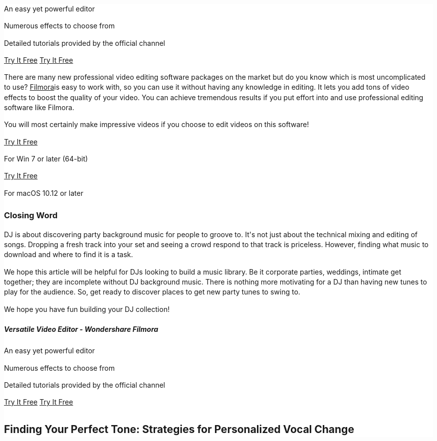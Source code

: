 An easy yet powerful editor

Numerous effects to choose from

Detailed tutorials provided by the official channel

[Try It Free](https://tools.techidaily.com/wondershare/filmora/download/) [Try It Free](https://tools.techidaily.com/wondershare/filmora/download/)

There are many new professional video editing software packages on the market but do you know which is most uncomplicated to use? [Filmora](https://tools.techidaily.com/wondershare/filmora/download/)is easy to work with, so you can use it without having any knowledge in editing. It lets you add tons of video effects to boost the quality of your video. You can achieve tremendous results if you put effort into and use professional editing software like Filmora.

You will most certainly make impressive videos if you choose to edit videos on this software!

[Try It Free](https://tools.techidaily.com/wondershare/filmora/download/)

For Win 7 or later (64-bit)

[Try It Free](https://tools.techidaily.com/wondershare/filmora/download/)

For macOS 10.12 or later

### Closing Word

DJ is about discovering party background music for people to groove to. It's not just about the technical mixing and editing of songs. Dropping a fresh track into your set and seeing a crowd respond to that track is priceless. However, finding what music to download and where to find it is a task.

We hope this article will be helpful for DJs looking to build a music library. Be it corporate parties, weddings, intimate get together; they are incomplete without DJ background music. There is nothing more motivating for a DJ than having new tunes to play for the audience. So, get ready to discover places to get new party tunes to swing to.

We hope you have fun building your DJ collection!

##### Versatile Video Editor - Wondershare Filmora

An easy yet powerful editor

Numerous effects to choose from

Detailed tutorials provided by the official channel

[Try It Free](https://tools.techidaily.com/wondershare/filmora/download/) [Try It Free](https://tools.techidaily.com/wondershare/filmora/download/)

<ins class="adsbygoogle"
     style="display:block"
     data-ad-format="autorelaxed"
     data-ad-client="ca-pub-7571918770474297"
     data-ad-slot="1223367746"></ins>

## Finding Your Perfect Tone: Strategies for Personalized Vocal Change

